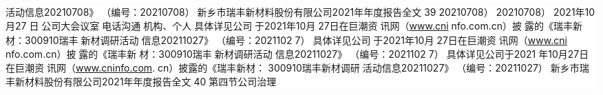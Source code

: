 活动信息20210708》
（编号：20210708）
新乡市瑞丰新材料股份有限公司2021年年度报告全文
39
20210708）
20210708）
2021年10月27
日
公司大会议室
电话沟通
机构、个人
具体详见公司
于2021年10月
27日在巨潮资
讯网（www.cni
nfo.com.cn）披
露的《瑞丰新
材：300910瑞丰
新材调研活动
信息20211027》
（编号：2021102
7）
具体详见公司
于2021年10月
27日在巨潮资
讯网（www.cni
nfo.com.cn）披
露的《瑞丰新
材：300910瑞丰
新材调研活动
信息20211027》
（编号：2021102
7）
具体详见公司于2021
年10月27日在巨潮资
讯网（www.cninfo.com.
cn）披露的《瑞丰新材：
300910瑞丰新材调研
活动信息20211027》
（编号：20211027）
新乡市瑞丰新材料股份有限公司2021年年度报告全文
40
第四节公司治理